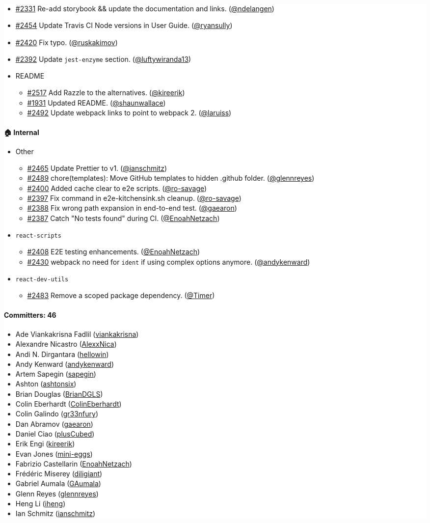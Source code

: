   * [#2331](https://github.com/facebookincubator/create-react-app/pull/2331) Re-add storybook && update the documentation and links. ([@ndelangen](https://github.com/ndelangen))
  * [#2454](https://github.com/facebookincubator/create-react-app/pull/2454) Update Travis CI Node versions in User Guide. ([@ryansully](https://github.com/ryansully))
  * [#2420](https://github.com/facebookincubator/create-react-app/pull/2420) Fix typo. ([@ruskakimov](https://github.com/ruskakimov))
  * [#2392](https://github.com/facebookincubator/create-react-app/pull/2392) Update `jest-enzyme` section. ([@luftywiranda13](https://github.com/luftywiranda13))

* README

  * [#2517](https://github.com/facebookincubator/create-react-app/pull/2517) Add Razzle to the alternatives. ([@kireerik](https://github.com/kireerik))
  * [#1931](https://github.com/facebookincubator/create-react-app/pull/1931) Updated README. ([@shaunwallace](https://github.com/shaunwallace))
  * [#2492](https://github.com/facebookincubator/create-react-app/pull/2492) Update webpack links to point to webpack 2. ([@laruiss](https://github.com/laruiss))

#### :house: Internal

* Other

  * [#2465](https://github.com/facebookincubator/create-react-app/pull/2465) Update Prettier to v1. ([@ianschmitz](https://github.com/ianschmitz))
  * [#2489](https://github.com/facebookincubator/create-react-app/pull/2489) chore(templates): Move GitHub templates to hidden .github folder. ([@glennreyes](https://github.com/glennreyes))
  * [#2400](https://github.com/facebookincubator/create-react-app/pull/2400) Added cache clear to e2e scripts. ([@ro-savage](https://github.com/ro-savage))
  * [#2397](https://github.com/facebookincubator/create-react-app/pull/2397) Fix command in e2e-kitchensink.sh cleanup. ([@ro-savage](https://github.com/ro-savage))
  * [#2388](https://github.com/facebookincubator/create-react-app/pull/2388) Fix wrong path expansion in end-to-end test. ([@gaearon](https://github.com/gaearon))
  * [#2387](https://github.com/facebookincubator/create-react-app/pull/2387) Catch "No tests found" during CI. ([@EnoahNetzach](https://github.com/EnoahNetzach))
  
* `react-scripts`

  * [#2408](https://github.com/facebookincubator/create-react-app/pull/2408) E2E testing enhancements. ([@EnoahNetzach](https://github.com/EnoahNetzach))
  * [#2430](https://github.com/facebookincubator/create-react-app/pull/2430) webpack no need for `ident` if using complex options anymore. ([@andykenward](https://github.com/andykenward))

* `react-dev-utils`

  * [#2483](https://github.com/facebookincubator/create-react-app/pull/2483) Remove a scoped package dependency. ([@Timer](https://github.com/Timer))

#### Committers: 46
- Ade Viankakrisna Fadlil ([viankakrisna](https://github.com/viankakrisna))
- Alexandre Nicastro ([AlexxNica](https://github.com/AlexxNica))
- Andi N. Dirgantara ([hellowin](https://github.com/hellowin))
- Andy Kenward ([andykenward](https://github.com/andykenward))
- Artem Sapegin ([sapegin](https://github.com/sapegin))
- Ashton ([ashtonsix](https://github.com/ashtonsix))
- Brian Douglas ([BrianDGLS](https://github.com/BrianDGLS))
- Colin Eberhardt ([ColinEberhardt](https://github.com/ColinEberhardt))
- Colin Galindo ([gr33nfury](https://github.com/gr33nfury))
- Dan Abramov ([gaearon](https://github.com/gaearon))
- Daniel Ciao ([plusCubed](https://github.com/plusCubed))
- Erik Engi ([kireerik](https://github.com/kireerik))
- Evan Jones ([mini-eggs](https://github.com/mini-eggs))
- Fabrizio Castellarin ([EnoahNetzach](https://github.com/EnoahNetzach))
- Frédéric Miserey ([diligiant](https://github.com/diligiant))
- Gabriel Aumala ([GAumala](https://github.com/GAumala))
- Glenn Reyes ([glennreyes](https://github.com/glennreyes))
- Heng Li  ([iheng](https://github.com/iheng))
- Ian Schmitz ([ianschmitz](https://github.com/ianschmitz))
